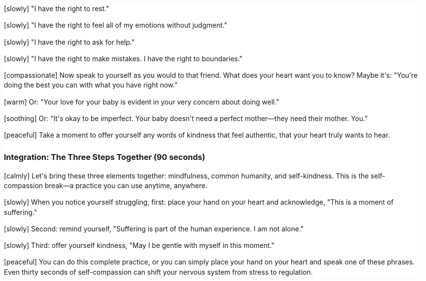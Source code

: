 <break time="1s" />

[slowly] "I have the right to rest."

<break time="2s" />

[slowly] "I have the right to feel all of my emotions without judgment."

<break time="2s" />

[slowly] "I have the right to ask for help."

<break time="2s" />

[slowly] "I have the right to make mistakes. I have the right to boundaries."

<break time="2s" />

[compassionate] Now speak to yourself as you would to that friend. What does your heart want you to know? Maybe it's: "You're doing the best you can with what you have right now."

<break time="2s" />

[warm] Or: "Your love for your baby is evident in your very concern about doing well."

<break time="2s" />

[soothing] Or: "It's okay to be imperfect. Your baby doesn't need a perfect mother—they need their mother. You."

<break time="2s" />

[peaceful] Take a moment to offer yourself any words of kindness that feel authentic, that your heart truly wants to hear.

<break time="2s" />

### **Integration: The Three Steps Together** (90 seconds)

[calmly] Let's bring these three elements together: mindfulness, common humanity, and self-kindness. This is the self-compassion break—a practice you can use anytime, anywhere.

<break time="2s" />

[slowly] When you notice yourself struggling, first: place your hand on your heart and acknowledge, "This is a moment of suffering."

<break time="1.5s" />

[slowly] Second: remind yourself, "Suffering is part of the human experience. I am not alone."

<break time="1.5s" />

[slowly] Third: offer yourself kindness, "May I be gentle with myself in this moment."

<break time="2s" />

[peaceful] You can do this complete practice, or you can simply place your hand on your heart and speak one of these phrases. Even thirty seconds of self-compassion can shift your nervous system from stress to regulation.

<break time="2s" />
